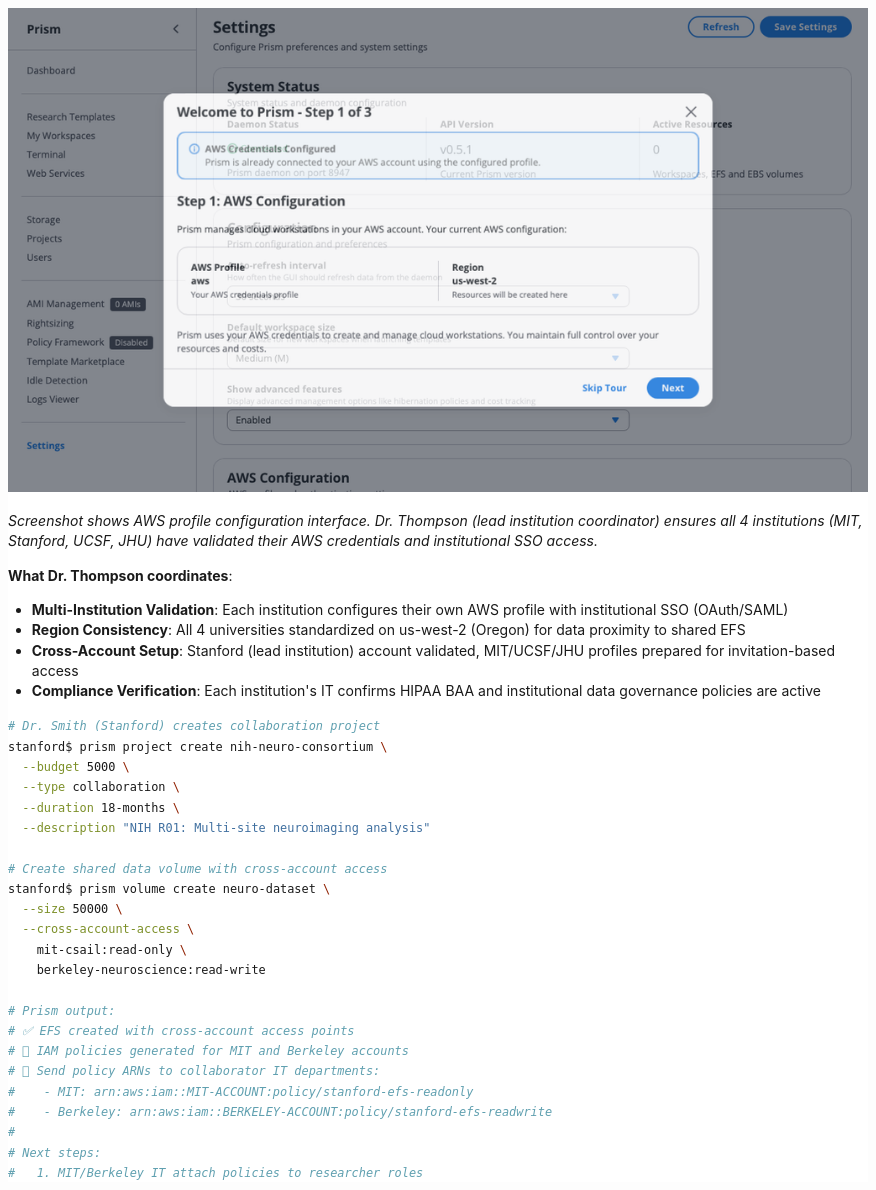 ![AWS Profile Settings](images/05-cross-institutional/gui-settings-profiles.png)

*Screenshot shows AWS profile configuration interface. Dr. Thompson (lead institution coordinator) ensures all 4 institutions (MIT, Stanford, UCSF, JHU) have validated their AWS credentials and institutional SSO access.*

**What Dr. Thompson coordinates**:
- **Multi-Institution Validation**: Each institution configures their own AWS profile with institutional SSO (OAuth/SAML)
- **Region Consistency**: All 4 universities standardized on us-west-2 (Oregon) for data proximity to shared EFS
- **Cross-Account Setup**: Stanford (lead institution) account validated, MIT/UCSF/JHU profiles prepared for invitation-based access
- **Compliance Verification**: Each institution's IT confirms HIPAA BAA and institutional data governance policies are active

```bash
# Dr. Smith (Stanford) creates collaboration project
stanford$ prism project create nih-neuro-consortium \
  --budget 5000 \
  --type collaboration \
  --duration 18-months \
  --description "NIH R01: Multi-site neuroimaging analysis"

# Create shared data volume with cross-account access
stanford$ prism volume create neuro-dataset \
  --size 50000 \
  --cross-account-access \
    mit-csail:read-only \
    berkeley-neuroscience:read-write

# Prism output:
# ✅ EFS created with cross-account access points
# 🔐 IAM policies generated for MIT and Berkeley accounts
# 📧 Send policy ARNs to collaborator IT departments:
#    - MIT: arn:aws:iam::MIT-ACCOUNT:policy/stanford-efs-readonly
#    - Berkeley: arn:aws:iam::BERKELEY-ACCOUNT:policy/stanford-efs-readwrite
#
# Next steps:
#   1. MIT/Berkeley IT attach policies to researcher roles
```